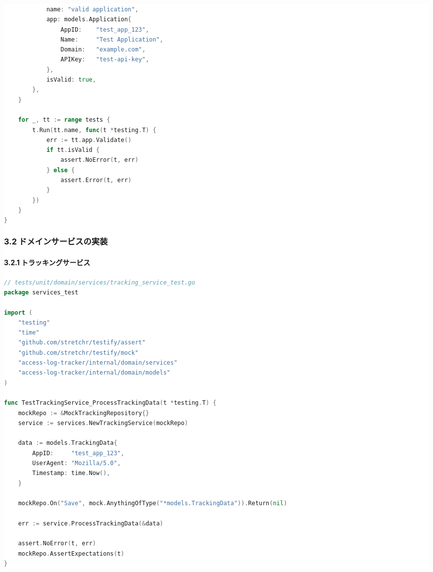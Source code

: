 ```go
            name: "valid application",
            app: models.Application{
                AppID:    "test_app_123",
                Name:     "Test Application",
                Domain:   "example.com",
                APIKey:   "test-api-key",
            },
            isValid: true,
        },
    }
    
    for _, tt := range tests {
        t.Run(tt.name, func(t *testing.T) {
            err := tt.app.Validate()
            if tt.isValid {
                assert.NoError(t, err)
            } else {
                assert.Error(t, err)
            }
        })
    }
}
```

### 3.2 ドメインサービスの実装

#### 3.2.1 トラッキングサービス
```go
// tests/unit/domain/services/tracking_service_test.go
package services_test

import (
    "testing"
    "time"
    "github.com/stretchr/testify/assert"
    "github.com/stretchr/testify/mock"
    "access-log-tracker/internal/domain/services"
    "access-log-tracker/internal/domain/models"
)

func TestTrackingService_ProcessTrackingData(t *testing.T) {
    mockRepo := &MockTrackingRepository{}
    service := services.NewTrackingService(mockRepo)
    
    data := models.TrackingData{
        AppID:     "test_app_123",
        UserAgent: "Mozilla/5.0",
        Timestamp: time.Now(),
    }
    
    mockRepo.On("Save", mock.AnythingOfType("*models.TrackingData")).Return(nil)
    
    err := service.ProcessTrackingData(&data)
    
    assert.NoError(t, err)
    mockRepo.AssertExpectations(t)
}
```
